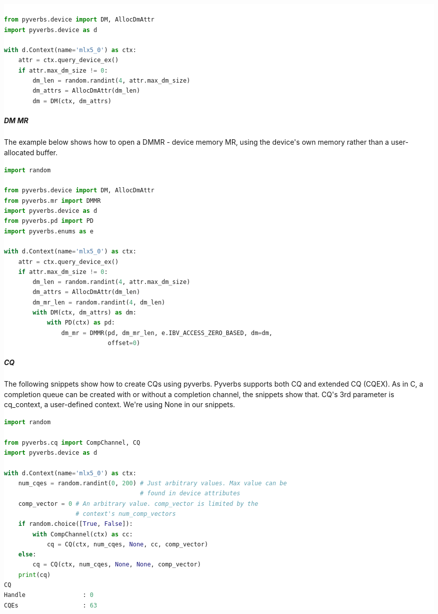 ```python

from pyverbs.device import DM, AllocDmAttr
import pyverbs.device as d

with d.Context(name='mlx5_0') as ctx:
    attr = ctx.query_device_ex()
    if attr.max_dm_size != 0:
        dm_len = random.randint(4, attr.max_dm_size)
        dm_attrs = AllocDmAttr(dm_len)
        dm = DM(ctx, dm_attrs)
```

##### DM MR
The example below shows how to open a DMMR - device memory MR, using the
device's own memory rather than a user-allocated buffer.
```python
import random

from pyverbs.device import DM, AllocDmAttr
from pyverbs.mr import DMMR
import pyverbs.device as d
from pyverbs.pd import PD
import pyverbs.enums as e

with d.Context(name='mlx5_0') as ctx:
    attr = ctx.query_device_ex()
    if attr.max_dm_size != 0:
        dm_len = random.randint(4, attr.max_dm_size)
        dm_attrs = AllocDmAttr(dm_len)
        dm_mr_len = random.randint(4, dm_len)
        with DM(ctx, dm_attrs) as dm:
            with PD(ctx) as pd:
                dm_mr = DMMR(pd, dm_mr_len, e.IBV_ACCESS_ZERO_BASED, dm=dm,
                             offset=0)
```

##### CQ
The following snippets show how to create CQs using pyverbs. Pyverbs supports
both CQ and extended CQ (CQEX).
As in C, a completion queue can be created with or without a completion
channel, the snippets show that.
CQ's 3rd parameter is cq_context, a user-defined context. We're using None in
our snippets.
```python
import random

from pyverbs.cq import CompChannel, CQ
import pyverbs.device as d

with d.Context(name='mlx5_0') as ctx:
    num_cqes = random.randint(0, 200) # Just arbitrary values. Max value can be
                                      # found in device attributes
    comp_vector = 0 # An arbitrary value. comp_vector is limited by the
                    # context's num_comp_vectors
    if random.choice([True, False]):
        with CompChannel(ctx) as cc:
            cq = CQ(ctx, num_cqes, None, cc, comp_vector)
    else:
        cq = CQ(ctx, num_cqes, None, None, comp_vector)
    print(cq)
CQ
Handle                : 0
CQEs                  : 63
```